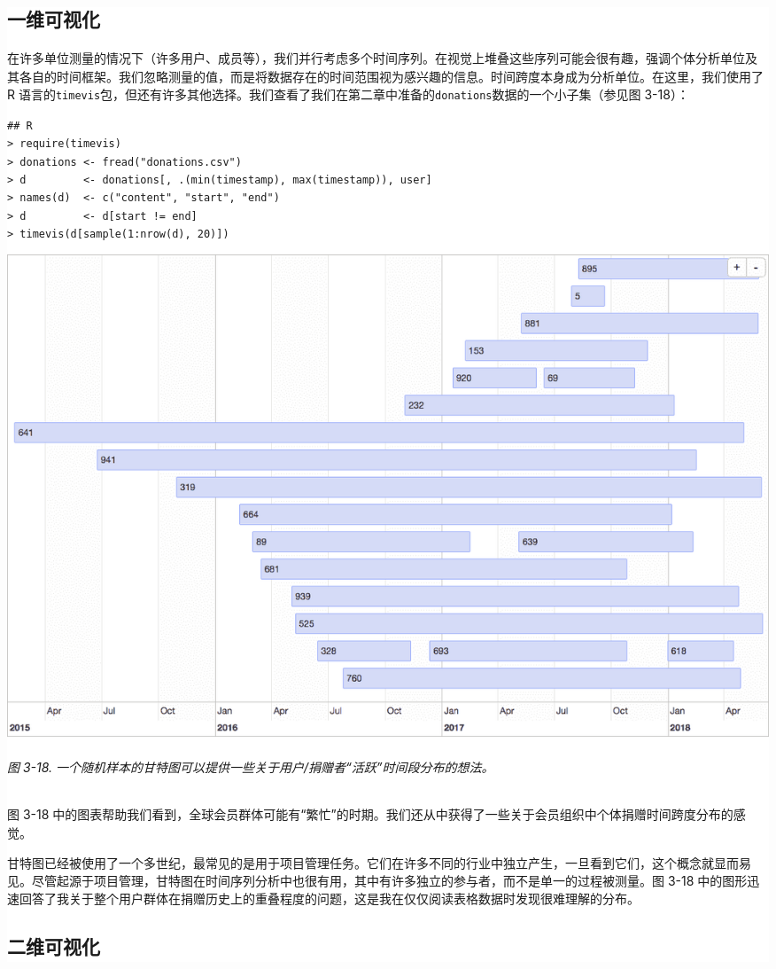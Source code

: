 ## 一维可视化

在许多单位测量的情况下（许多用户、成员等），我们并行考虑多个时间序列。在视觉上堆叠这些序列可能会很有趣，强调个体分析单位及其各自的时间框架。我们忽略测量的值，而是将数据存在的时间范围视为感兴趣的信息。时间跨度本身成为分析单位。在这里，我们使用了 R 语言的`timevis`包，但还有许多其他选择。我们查看了我们在第二章中准备的`donations`数据的一个小子集（参见图 3-18）：

```
## R
> require(timevis)
> donations <- fread("donations.csv")
> d         <- donations[, .(min(timestamp), max(timestamp)), user]
> names(d)  <- c("content", "start", "end")
> d         <- d[start != end]
> timevis(d[sample(1:nrow(d), 20)])

```

![](img/ptsa_0318.png)

###### 图 3-18\. 一个随机样本的甘特图可以提供一些关于用户/捐赠者“活跃”时间段分布的想法。

图 3-18 中的图表帮助我们看到，全球会员群体可能有“繁忙”的时期。我们还从中获得了一些关于会员组织中个体捐赠时间跨度分布的感觉。

甘特图已经被使用了一个多世纪，最常见的是用于项目管理任务。它们在许多不同的行业中独立产生，一旦看到它们，这个概念就显而易见。尽管起源于项目管理，甘特图在时间序列分析中也很有用，其中有许多独立的参与者，而不是单一的过程被测量。图 3-18 中的图形迅速回答了我关于整个用户群体在捐赠历史上的重叠程度的问题，这是我在仅仅阅读表格数据时发现很难理解的分布。

## 二维可视化

